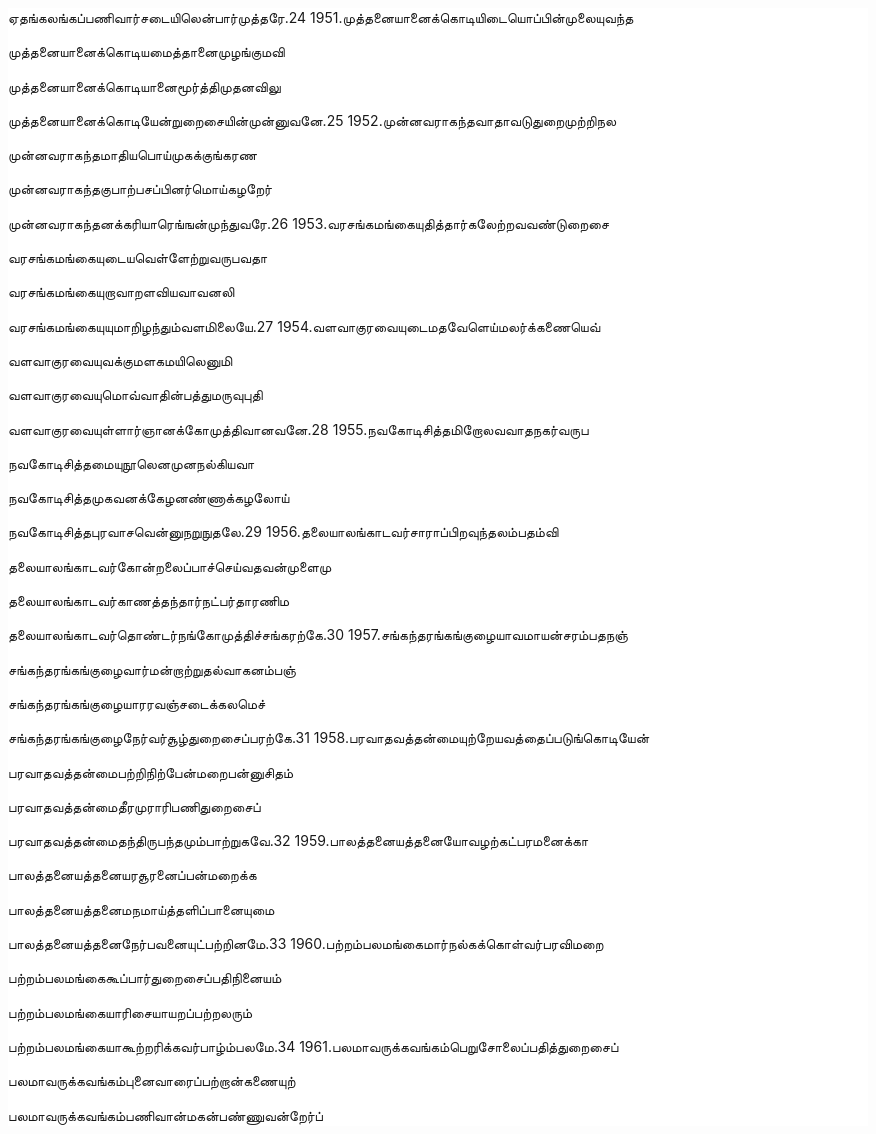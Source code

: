 ஏதங்கலங்கப்பணிவார்சடையிலென்பார்முத்தரே.24 1951.முத்தனையானைக்கொடியிடையொப்பின்முலையுவந்த  

முத்தனையானைக்கொடியமைத்தானைமுழங்குமவி  

முத்தனையானைக்கொடியானைமூர்த்திமுதனவிலு  

முத்தனையானைக்கொடியேன்றுறைசையின்முன்னுவனே.25 1952.முன்னவராகந்தவாதாவடுதுறைமுற்றிநல  

முன்னவராகந்தமாதியபொய்முகக்குங்கரண  

முன்னவராகந்தகுபாற்பசப்பினர்மொய்கழறேர்  

முன்னவராகந்தனக்கரியாரெங்ஙன்முந்துவரே.26 1953.வரசங்கமங்கையுதித்தார்கலேற்றவவண்டுறைசை  

வரசங்கமங்கையுடையவெள்ளேற்றுவருபவதா  

வரசங்கமங்கையுறாவாறளவியவாவனலி  

வரசங்கமங்கையுயுமாறிழந்தும்வளமிலையே.27 1954.வளவாகுரவையுடைமதவேளெய்மலர்க்கணையெவ்  

வளவாகுரவையுவக்குமளகமயிலெனுமி  

வளவாகுரவையுமொவ்வாதின்பத்துமருவுபுதி  

வளவாகுரவையுள்ளார்ஞானக்கோமுத்திவானவனே.28 1955.நவகோடிசித்தமிறோலவவாதநகர்வருப  

நவகோடிசித்தமையுநூலெனமுனநல்கியவா  

நவகோடிசித்தமுகவனக்கேழனண்ணாக்கழலோய்  

நவகோடிசித்தபுரவாசவென்னுநறுநுதலே.29 1956.தலையாலங்காடவர்சாராப்பிறவுந்தலம்பதம்வி  

தலையாலங்காடவர்கோன்றலைப்பாச்செய்வதவன்முளைமு  

தலையாலங்காடவர்காணத்தந்தார்நட்பர்தாரணிம  

தலையாலங்காடவர்தொண்டர்நங்கோமுத்திச்சங்கரற்கே.30 1957.சங்கந்தரங்கங்குழையாவமாயன்சரம்பதநஞ்  

சங்கந்தரங்கங்குழைவார்மன்றாற்றுதல்வாகனம்பஞ்  

சங்கந்தரங்கங்குழையாரரவஞ்சடைக்கலமெச்  

சங்கந்தரங்கங்குழைநேர்வர்சூழ்துறைசைப்பரற்கே.31 1958.பரவாதவத்தன்மையுற்றேயவத்தைப்படுங்கொடியேன்  

பரவாதவத்தன்மைபற்றிநிற்பேன்மறைபன்னுசிதம்  

பரவாதவத்தன்மைதீரமுராரிபணிதுறைசைப்  

பரவாதவத்தன்மைதந்திருபந்தமும்பாற்றுகவே.32 1959.பாலத்தனையத்தனையோவழற்கட்பரமனைக்கா  

பாலத்தனையத்தனையரசூரனைப்பன்மறைக்க  

பாலத்தனையத்தனைமநமாய்த்தளிப்பானையுமை  

பாலத்தனையத்தனைநேர்பவனையுட்பற்றினமே.33 1960.பற்றம்பலமங்கைமார்நல்கக்கொள்வர்பரவிமறை  

பற்றம்பலமங்கைகூப்பார்துறைசைப்பதிநினையம்  

பற்றம்பலமங்கையாரிசையாயறப்பற்றலரும்  

பற்றம்பலமங்கையாகூற்றரிக்கவர்பாழ்ம்பலமே.34 1961.பலமாவருக்கவங்கம்பெறுசோலைப்பதித்துறைசைப்  

பலமாவருக்கவங்கம்புனைவாரைப்பற்றான்கணையுற்  

பலமாவருக்கவங்கம்பணிவான்மகன்பண்ணுவன்றேர்ப்  
